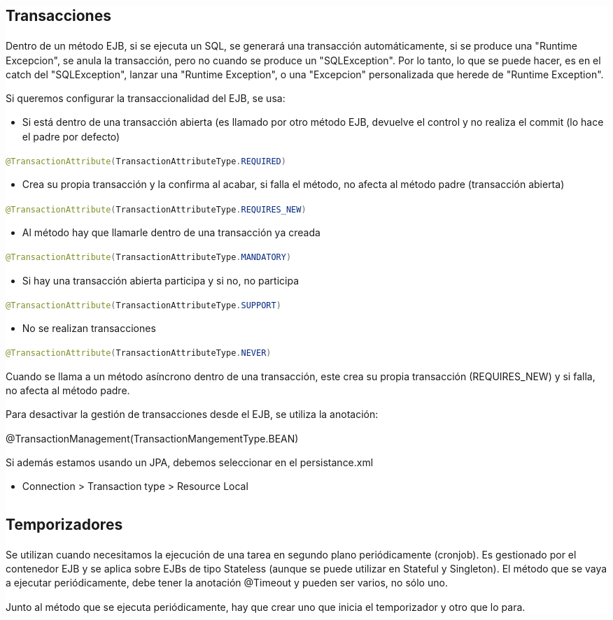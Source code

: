 ## Transacciones

Dentro de un método EJB, si se ejecuta un SQL, se generará una transacción automáticamente, si se produce una "Runtime Excepcion", se anula la transacción, pero no cuando se produce un "SQLException". Por lo tanto, lo que se puede hacer, es en el catch del "SQLException", lanzar una "Runtime Exception", o una "Excepcion" personalizada que herede de "Runtime Exception".

Si queremos configurar la transaccionalidad del EJB, se usa:

+ Si está dentro de una transacción abierta (es llamado por otro método EJB, devuelve el control y no realiza el commit (lo hace el padre por defecto)

```Java
@TransactionAttribute(TransactionAttributeType.REQUIRED)
```

+ Crea su propia transacción y la confirma al acabar, si falla el método, no afecta al método padre (transacción abierta)

```Java
@TransactionAttribute(TransactionAttributeType.REQUIRES_NEW)
```

+ Al método hay que llamarle dentro de una transacción ya creada

```Java
@TransactionAttribute(TransactionAttributeType.MANDATORY)
```

+ Si hay una transacción abierta participa y si no, no participa

```Java
@TransactionAttribute(TransactionAttributeType.SUPPORT)
```

+ No se realizan transacciones

```Java
@TransactionAttribute(TransactionAttributeType.NEVER)
```

Cuando se llama a un método asíncrono dentro de una transacción, este crea su propia transacción (REQUIRES_NEW) y si falla, no afecta al método padre.

Para desactivar la gestión de transacciones desde el EJB, se utiliza la anotación:

@TransactionManagement(TransactionMangementType.BEAN)

Si además estamos usando un JPA, debemos seleccionar en el persistance.xml

+ Connection > Transaction type > Resource Local

## Temporizadores

Se utilizan cuando necesitamos la ejecución de una tarea en segundo plano periódicamente (cronjob). Es gestionado por el contenedor EJB y se aplica sobre EJBs de tipo Stateless (aunque se puede utilizar en Stateful y Singleton). El método que se vaya a ejecutar periódicamente, debe tener la anotación @Timeout y pueden ser varios, no sólo uno.

Junto al método que se ejecuta periódicamente, hay que crear uno que inicia el temporizador y otro que lo para.
